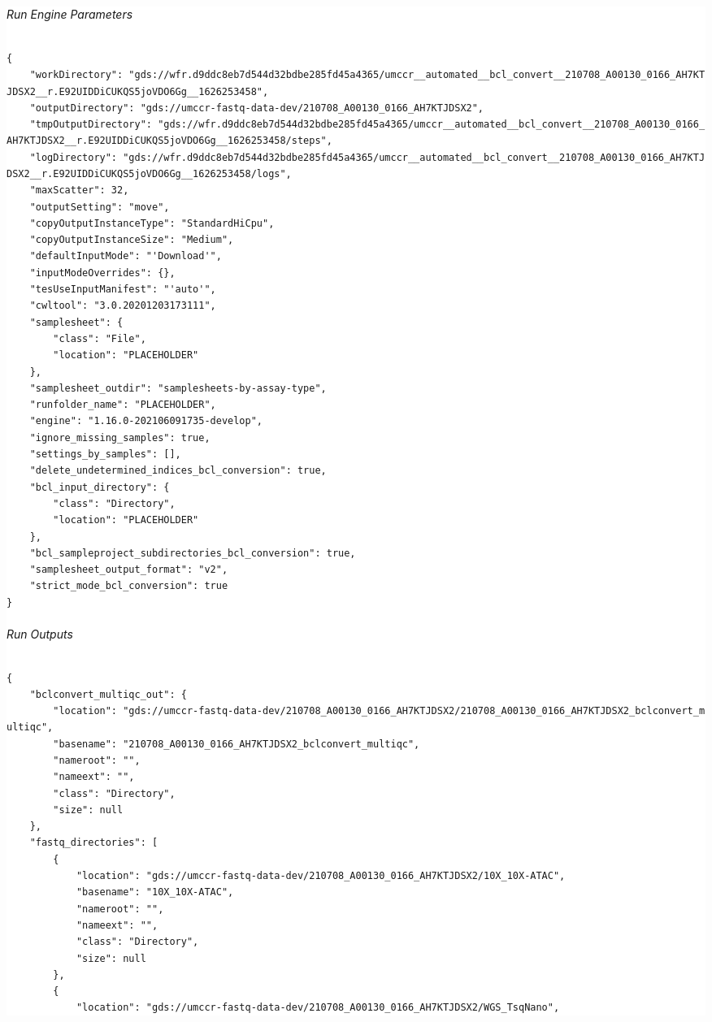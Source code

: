 
###### Run Engine Parameters


```
{
    "workDirectory": "gds://wfr.d9ddc8eb7d544d32bdbe285fd45a4365/umccr__automated__bcl_convert__210708_A00130_0166_AH7KTJDSX2__r.E92UIDDiCUKQS5joVDO6Gg__1626253458",
    "outputDirectory": "gds://umccr-fastq-data-dev/210708_A00130_0166_AH7KTJDSX2",
    "tmpOutputDirectory": "gds://wfr.d9ddc8eb7d544d32bdbe285fd45a4365/umccr__automated__bcl_convert__210708_A00130_0166_AH7KTJDSX2__r.E92UIDDiCUKQS5joVDO6Gg__1626253458/steps",
    "logDirectory": "gds://wfr.d9ddc8eb7d544d32bdbe285fd45a4365/umccr__automated__bcl_convert__210708_A00130_0166_AH7KTJDSX2__r.E92UIDDiCUKQS5joVDO6Gg__1626253458/logs",
    "maxScatter": 32,
    "outputSetting": "move",
    "copyOutputInstanceType": "StandardHiCpu",
    "copyOutputInstanceSize": "Medium",
    "defaultInputMode": "'Download'",
    "inputModeOverrides": {},
    "tesUseInputManifest": "'auto'",
    "cwltool": "3.0.20201203173111",
    "samplesheet": {
        "class": "File",
        "location": "PLACEHOLDER"
    },
    "samplesheet_outdir": "samplesheets-by-assay-type",
    "runfolder_name": "PLACEHOLDER",
    "engine": "1.16.0-202106091735-develop",
    "ignore_missing_samples": true,
    "settings_by_samples": [],
    "delete_undetermined_indices_bcl_conversion": true,
    "bcl_input_directory": {
        "class": "Directory",
        "location": "PLACEHOLDER"
    },
    "bcl_sampleproject_subdirectories_bcl_conversion": true,
    "samplesheet_output_format": "v2",
    "strict_mode_bcl_conversion": true
}
```  


###### Run Outputs


```
{
    "bclconvert_multiqc_out": {
        "location": "gds://umccr-fastq-data-dev/210708_A00130_0166_AH7KTJDSX2/210708_A00130_0166_AH7KTJDSX2_bclconvert_multiqc",
        "basename": "210708_A00130_0166_AH7KTJDSX2_bclconvert_multiqc",
        "nameroot": "",
        "nameext": "",
        "class": "Directory",
        "size": null
    },
    "fastq_directories": [
        {
            "location": "gds://umccr-fastq-data-dev/210708_A00130_0166_AH7KTJDSX2/10X_10X-ATAC",
            "basename": "10X_10X-ATAC",
            "nameroot": "",
            "nameext": "",
            "class": "Directory",
            "size": null
        },
        {
            "location": "gds://umccr-fastq-data-dev/210708_A00130_0166_AH7KTJDSX2/WGS_TsqNano",
```